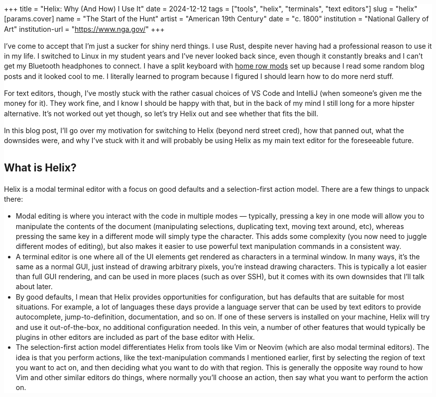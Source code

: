 +++
title = "Helix: Why (And How) I Use It"
date = 2024-12-12
tags = ["tools", "helix", "terminals", "text editors"]
slug = "helix"
[params.cover]
name = "The Start of the Hunt"
artist = "American 19th Century"
date = "c. 1800"
institution = "National Gallery of Art"
institution-url = "https://www.nga.gov/"
+++

I’ve come to accept that I’m just a sucker for shiny nerd things. I use Rust, despite never having had a professional reason to use it in my life. I switched to Linux in my student years and I’ve never looked back since, even though it constantly breaks and I can’t get my Bluetooth headphones to connect. I have a split keyboard with [home row mods](https://precondition.github.io/home-row-mods) set up because I read some random blog posts and it looked cool to me. I literally learned to program because I figured I should learn how to do more nerd stuff.

For text editors, though, I’ve mostly stuck with the rather casual choices of VS Code and IntelliJ (when someone’s given me the money for it). They work fine, and I know I should be happy with that, but in the back of my mind I still long for a more hipster alternative. It’s not worked out yet though, so let’s try Helix out and see whether that fits the bill.

In this blog post, I’ll go over my motivation for switching to Helix (beyond nerd street cred), how that panned out, what the downsides were, and why I’ve stuck with it and will probably be using Helix as my main text editor for the foreseeable future.

## What is Helix?

Helix is a modal terminal editor with a focus on good defaults and a selection-first action model. There are a few things to unpack there:

- Modal editing is where you interact with the code in multiple modes — typically, pressing a key in one mode will allow you to manipulate the contents of the document (manipulating selections, duplicating text, moving text around, etc), whereas pressing the same key in a different mode will simply type the character. This adds some complexity (you now need to juggle different modes of editing), but also makes it easier to use powerful text manipulation commands in a consistent way.
- A terminal editor is one where all of the UI elements get rendered as characters in a terminal window. In many ways, it’s the same as a normal GUI, just instead of drawing arbitrary pixels, you’re instead drawing characters. This is typically a lot easier than full GUI rendering, and can be used in more places (such as over SSH), but it comes with its own downsides that I’ll talk about later.
- By good defaults, I mean that Helix provides opportunities for configuration, but has defaults that are suitable for most situations. For example, a lot of languages these days provide a language server that can be used by text editors to provide autocomplete, jump-to-definition, documentation, and so on. If one of these servers is installed on your machine, Helix will try and use it out-of-the-box, no additional configuration needed. In this vein, a number of other features that would typically be plugins in other editors are included as part of the base editor with Helix.
- The selection-first action model differentiates Helix from tools like Vim or Neovim (which are also modal terminal editors). The idea is that you perform actions, like the text-manipulation commands I mentioned earlier, first by selecting the region of text you want to act on, and then deciding what you want to do with that region. This is generally the opposite way round to how Vim and other similar editors do things, where normally you’ll choose an action, then say what you want to perform the action on.


[^file-explorer]: To be more specific, it doesn’t include this functionality currently, but there is an upcoming plugin system where a file explorer is likely to be a key use-case. There are also some vague noises about a built-in file explorer, but I believe this is a bit controversial, and may or may not get implemented.
[^lsp-name]: Note that sometimes LSP is used to refer to the tool implementing the protocol, e.g. the Typescript LSP. This is technically incorrect, but “Typescript LS” sounds dumb, and “Typescript Language Server” is too long.
[^and-intellij]: It’s been a while since I’ve used it, but I believe IntelliJ’s IDEs behave very similarly. This isn’t some VSCode-specific feature, but a feature of any IDE that can integrate git features and LSP/code analysis tools.